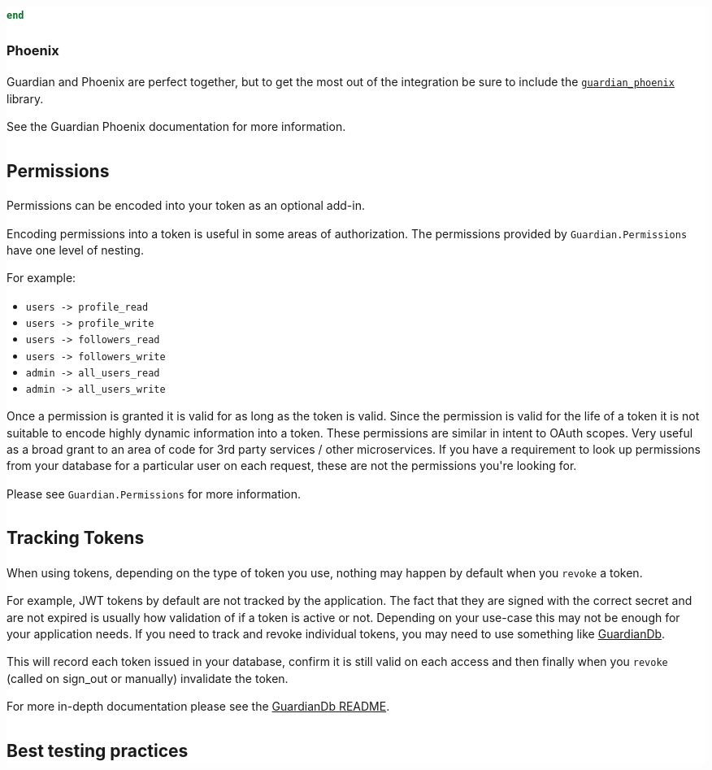 ```elixir
end
```

### Phoenix

Guardian and Phoenix are perfect together, but to get the most out of the integration be sure to include the [`guardian_phoenix`](https://github.com/ueberauth/guardian_phoenix) library.

See the Guardian Phoenix documentation for more information.

## Permissions

Permissions can be encoded into your token as an optional add-in.

Encoding permissions into a token is useful in some areas of authorization.
The permissions provided by `Guardian.Permissions` have one level of nesting.

For example:

* `users -> profile_read`
* `users -> profile_write`
* `users -> followers_read`
* `users -> followers_write`
* `admin -> all_users_read`
* `admin -> all_users_write`

Once a permission is granted it is valid for as long as the token is valid.
Since the permission is valid for the life of a token it is not suitable to encode highly dynamic information into a token. These permissions are similar in intent to OAuth scopes. Very useful as a broad grant to an area of code for 3rd party services / other microservices. If you have a requirement to look up permissions from your database for a particular user on each request, these are not the permissions you're looking for.

Please see `Guardian.Permissions` for more information.

## Tracking Tokens

When using tokens, depending on the type of token you use, nothing may happen by default when you `revoke` a token.

For example, JWT tokens by default are not tracked by the application.
The fact that they are signed with the correct secret and are not expired is usually how validation of if a token is active or not. Depending on your use-case this may not be enough for your application needs.
If you need to track and revoke individual tokens, you may need to use something like
[GuardianDb](https://github.com/ueberauth/guardian_db).

This will record each token issued in your database, confirm it is still valid on each access and then finally when you `revoke` (called on sign_out or manually) invalidate the token.

For more in-depth documentation please see the [GuardianDb README](https://github.com/ueberauth/guardian_db/blob/master/README.md).

## Best testing practices
